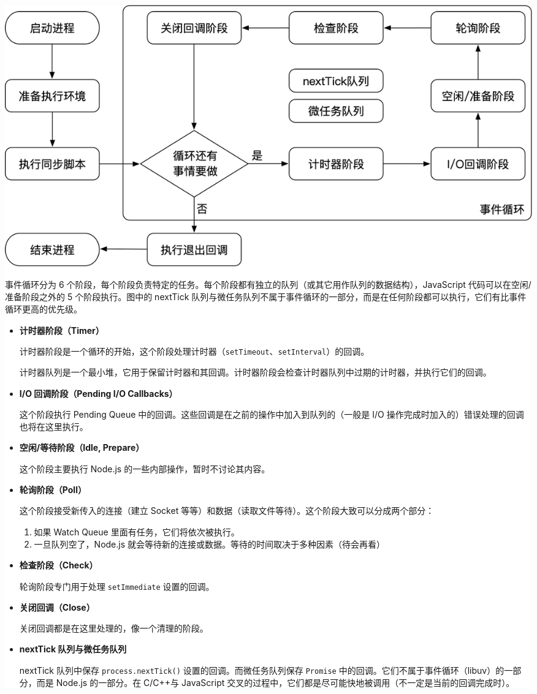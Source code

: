 ![Node.js 事件循环示意图](/images/posts/node-event-loop.png)

事件循环分为 6 个阶段，每个阶段负责特定的任务。每个阶段都有独立的队列（或其它用作队列的数据结构），JavaScript 代码可以在空闲/准备阶段之外的 5 个阶段执行。图中的 nextTick 队列与微任务队列不属于事件循环的一部分，而是在任何阶段都可以执行，它们有比事件循环更高的优先级。

- **计时器阶段（Timer）**

  计时器阶段是一个循环的开始，这个阶段处理计时器（`setTimeout`、`setInterval`）的回调。

  计时器队列是一个最小堆，它用于保留计时器和其回调。计时器阶段会检查计时器队列中过期的计时器，并执行它们的回调。

- **I/O 回调阶段（Pending I/O Callbacks）**

  这个阶段执行 Pending Queue 中的回调。这些回调是在之前的操作中加入到队列的（一般是 I/O 操作完成时加入的）错误处理的回调也将在这里执行。

- **空闲/等待阶段（Idle, Prepare）**

  这个阶段主要执行 Node.js 的一些内部操作，暂时不讨论其内容。

- **轮询阶段（Poll）**

  这个阶段接受新传入的连接（建立 Socket 等等）和数据（读取文件等待）。这个阶段大致可以分成两个部分：

  1. 如果 Watch Queue 里面有任务，它们将依次被执行。
  2. 一旦队列空了，Node.js 就会等待新的连接或数据。等待的时间取决于多种因素（待会再看）

- **检查阶段（Check）**

  轮询阶段专门用于处理 `setImmediate` 设置的回调。

- **关闭回调（Close）**

  关闭回调都是在这里处理的，像一个清理的阶段。

- **nextTick 队列与微任务队列**

  nextTick 队列中保存 `process.nextTick()` 设置的回调。而微任务队列保存 `Promise` 中的回调。它们不属于事件循环（libuv）的一部分，而是 Node.js 的一部分。在 C/C++与 JavaScript 交叉的过程中，它们都是尽可能快地被调用（不一定是当前的回调完成时）。
